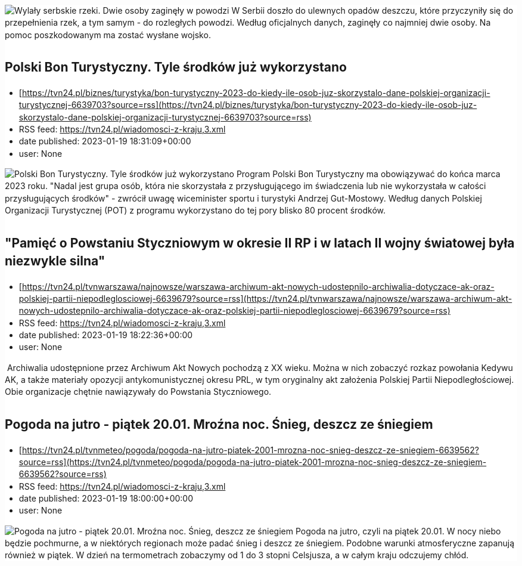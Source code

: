 <img alt="Wylały serbskie rzeki. Dwie osoby zaginęły w powodzi" src="https://tvn24.pl/tvnmeteo/najnowsze/cdn-zdjecie-01p4ob-powodzie-w-serbii-6639543/alternates/LANDSCAPE_1280" />
    W Serbii doszło do ulewnych opadów deszczu, które przyczyniły się do przepełnienia rzek, a tym samym - do rozległych powodzi. Według oficjalnych danych, zaginęły co najmniej dwie osoby. Na pomoc poszkodowanym ma zostać wysłane wojsko.

## Polski Bon Turystyczny. Tyle środków już wykorzystano
 - [https://tvn24.pl/biznes/turystyka/bon-turystyczny-2023-do-kiedy-ile-osob-juz-skorzystalo-dane-polskiej-organizacji-turystycznej-6639703?source=rss](https://tvn24.pl/biznes/turystyka/bon-turystyczny-2023-do-kiedy-ile-osob-juz-skorzystalo-dane-polskiej-organizacji-turystycznej-6639703?source=rss)
 - RSS feed: https://tvn24.pl/wiadomosci-z-kraju,3.xml
 - date published: 2023-01-19 18:31:09+00:00
 - user: None

<img alt="Polski Bon Turystyczny. Tyle środków już wykorzystano" src="https://tvn24.pl/najnowsze/cdn-zdjecie-euxl3t-ferie-zimowe-odbeda-sie-w-jednym-terminie-4758819/alternates/LANDSCAPE_1280" />
    Program Polski Bon Turystyczny ma obowiązywać do końca marca 2023 roku. "Nadal jest grupa osób, która nie skorzystała z przysługującego im świadczenia lub nie wykorzystała w całości przysługujących środków" - zwrócił uwagę wiceminister sportu i turystyki Andrzej Gut-Mostowy. Według danych Polskiej Organizacji Turystycznej (POT) z programu wykorzystano do tej pory blisko 80 procent środków.

## "Pamięć o Powstaniu Styczniowym w okresie II RP i w latach II wojny światowej była niezwykle silna"
 - [https://tvn24.pl/tvnwarszawa/najnowsze/warszawa-archiwum-akt-nowych-udostepnilo-archiwalia-dotyczace-ak-oraz-polskiej-partii-niepodleglosciowej-6639679?source=rss](https://tvn24.pl/tvnwarszawa/najnowsze/warszawa-archiwum-akt-nowych-udostepnilo-archiwalia-dotyczace-ak-oraz-polskiej-partii-niepodleglosciowej-6639679?source=rss)
 - RSS feed: https://tvn24.pl/wiadomosci-z-kraju,3.xml
 - date published: 2023-01-19 18:22:36+00:00
 - user: None

<img alt="" src="https://tvn24.pl/najnowsze/cdn-zdjecie-4xew8f-pokaz-archiwaliow-w-archiwum-akt-nowych-6639724/alternates/LANDSCAPE_1280" />
    Archiwalia udostępnione przez Archiwum Akt Nowych pochodzą z XX wieku. Można w nich zobaczyć rozkaz powołania Kedywu AK, a także materiały opozycji antykomunistycznej okresu PRL, w tym oryginalny akt założenia Polskiej Partii Niepodległościowej. Obie organizacje chętnie nawiązywały do Powstania Styczniowego.

## Pogoda na jutro - piątek 20.01. Mroźna noc. Śnieg, deszcz ze śniegiem
 - [https://tvn24.pl/tvnmeteo/pogoda/pogoda-na-jutro-piatek-2001-mrozna-noc-snieg-deszcz-ze-sniegiem-6639562?source=rss](https://tvn24.pl/tvnmeteo/pogoda/pogoda-na-jutro-piatek-2001-mrozna-noc-snieg-deszcz-ze-sniegiem-6639562?source=rss)
 - RSS feed: https://tvn24.pl/wiadomosci-z-kraju,3.xml
 - date published: 2023-01-19 18:00:00+00:00
 - user: None

<img alt="Pogoda na jutro - piątek 20.01. Mroźna noc. Śnieg, deszcz ze śniegiem" src="https://tvn24.pl/tvnmeteo/najnowsze/cdn-zdjecie-zi0o0i-noca-popada-snieg-5557014/alternates/LANDSCAPE_1280" />
    Pogoda na jutro, czyli na piątek 20.01. W nocy niebo będzie pochmurne, a w niektórych regionach może padać śnieg i deszcz ze śniegiem. Podobne warunki atmosferyczne zapanują również w piątek. W dzień na termometrach zobaczymy od 1 do 3 stopni Celsjusza, a w całym kraju odczujemy chłód.
